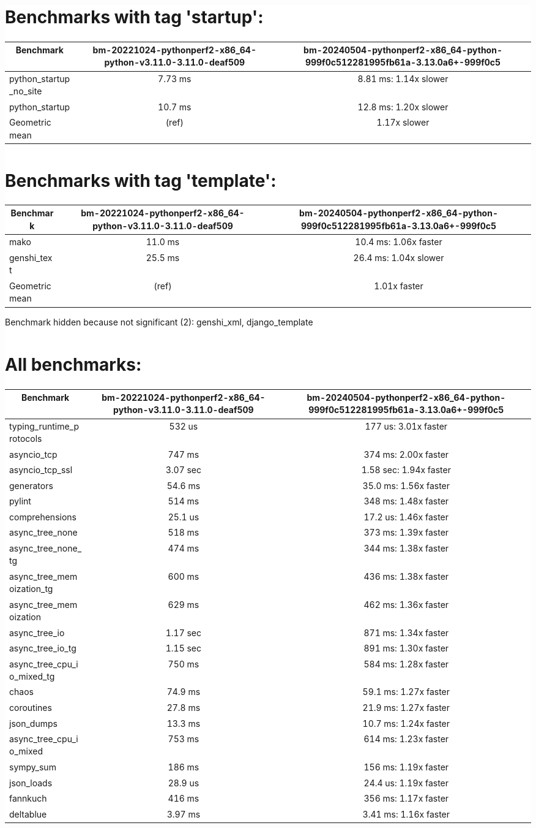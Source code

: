 Benchmarks with tag 'startup':
==============================

| Benchmark              | bm-20221024-pythonperf2-x86_64-python-v3.11.0-3.11.0-deaf509 | bm-20240504-pythonperf2-x86_64-python-999f0c512281995fb61a-3.13.0a6+-999f0c5 |
|------------------------|:------------------------------------------------------------:|:----------------------------------------------------------------------------:|
| python_startup_no_site | 7.73 ms                                                      | 8.81 ms: 1.14x slower                                                        |
| python_startup         | 10.7 ms                                                      | 12.8 ms: 1.20x slower                                                        |
| Geometric mean         | (ref)                                                        | 1.17x slower                                                                 |

Benchmarks with tag 'template':
===============================

| Benchmark      | bm-20221024-pythonperf2-x86_64-python-v3.11.0-3.11.0-deaf509 | bm-20240504-pythonperf2-x86_64-python-999f0c512281995fb61a-3.13.0a6+-999f0c5 |
|----------------|:------------------------------------------------------------:|:----------------------------------------------------------------------------:|
| mako           | 11.0 ms                                                      | 10.4 ms: 1.06x faster                                                        |
| genshi_text    | 25.5 ms                                                      | 26.4 ms: 1.04x slower                                                        |
| Geometric mean | (ref)                                                        | 1.01x faster                                                                 |

Benchmark hidden because not significant (2): genshi_xml, django_template

All benchmarks:
===============

| Benchmark                  | bm-20221024-pythonperf2-x86_64-python-v3.11.0-3.11.0-deaf509 | bm-20240504-pythonperf2-x86_64-python-999f0c512281995fb61a-3.13.0a6+-999f0c5 |
|----------------------------|:------------------------------------------------------------:|:----------------------------------------------------------------------------:|
| typing_runtime_protocols   | 532 us                                                       | 177 us: 3.01x faster                                                         |
| asyncio_tcp                | 747 ms                                                       | 374 ms: 2.00x faster                                                         |
| asyncio_tcp_ssl            | 3.07 sec                                                     | 1.58 sec: 1.94x faster                                                       |
| generators                 | 54.6 ms                                                      | 35.0 ms: 1.56x faster                                                        |
| pylint                     | 514 ms                                                       | 348 ms: 1.48x faster                                                         |
| comprehensions             | 25.1 us                                                      | 17.2 us: 1.46x faster                                                        |
| async_tree_none            | 518 ms                                                       | 373 ms: 1.39x faster                                                         |
| async_tree_none_tg         | 474 ms                                                       | 344 ms: 1.38x faster                                                         |
| async_tree_memoization_tg  | 600 ms                                                       | 436 ms: 1.38x faster                                                         |
| async_tree_memoization     | 629 ms                                                       | 462 ms: 1.36x faster                                                         |
| async_tree_io              | 1.17 sec                                                     | 871 ms: 1.34x faster                                                         |
| async_tree_io_tg           | 1.15 sec                                                     | 891 ms: 1.30x faster                                                         |
| async_tree_cpu_io_mixed_tg | 750 ms                                                       | 584 ms: 1.28x faster                                                         |
| chaos                      | 74.9 ms                                                      | 59.1 ms: 1.27x faster                                                        |
| coroutines                 | 27.8 ms                                                      | 21.9 ms: 1.27x faster                                                        |
| json_dumps                 | 13.3 ms                                                      | 10.7 ms: 1.24x faster                                                        |
| async_tree_cpu_io_mixed    | 753 ms                                                       | 614 ms: 1.23x faster                                                         |
| sympy_sum                  | 186 ms                                                       | 156 ms: 1.19x faster                                                         |
| json_loads                 | 28.9 us                                                      | 24.4 us: 1.19x faster                                                        |
| fannkuch                   | 416 ms                                                       | 356 ms: 1.17x faster                                                         |
| deltablue                  | 3.97 ms                                                      | 3.41 ms: 1.16x faster                                                        |
